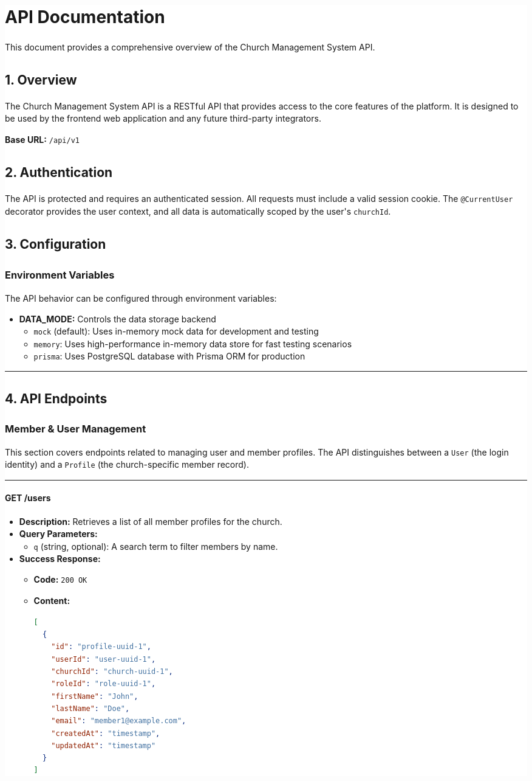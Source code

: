 # API Documentation

This document provides a comprehensive overview of the Church Management System API.

## 1. Overview

The Church Management System API is a RESTful API that provides access to the core features of the
platform. It is designed to be used by the frontend web application and any future third-party
integrators.

**Base URL:** `/api/v1`

## 2. Authentication

The API is protected and requires an authenticated session. All requests must include a valid
session cookie. The `@CurrentUser` decorator provides the user context, and all data is
automatically scoped by the user's `churchId`.

## 3. Configuration

### Environment Variables

The API behavior can be configured through environment variables:

- **DATA_MODE:** Controls the data storage backend
  - `mock` (default): Uses in-memory mock data for development and testing
  - `memory`: Uses high-performance in-memory data store for fast testing scenarios
  - `prisma`: Uses PostgreSQL database with Prisma ORM for production

---

## 4. API Endpoints

### Member & User Management

This section covers endpoints related to managing user and member profiles. The API distinguishes
between a `User` (the login identity) and a `Profile` (the church-specific member record).

---

#### GET /users

- **Description:** Retrieves a list of all member profiles for the church.
- **Query Parameters:**
  - `q` (string, optional): A search term to filter members by name.
- **Success Response:**
  - **Code:** `200 OK`
  - **Content:**

    ```json
    [
      {
        "id": "profile-uuid-1",
        "userId": "user-uuid-1",
        "churchId": "church-uuid-1",
        "roleId": "role-uuid-1",
        "firstName": "John",
        "lastName": "Doe",
        "email": "member1@example.com",
        "createdAt": "timestamp",
        "updatedAt": "timestamp"
      }
    ]